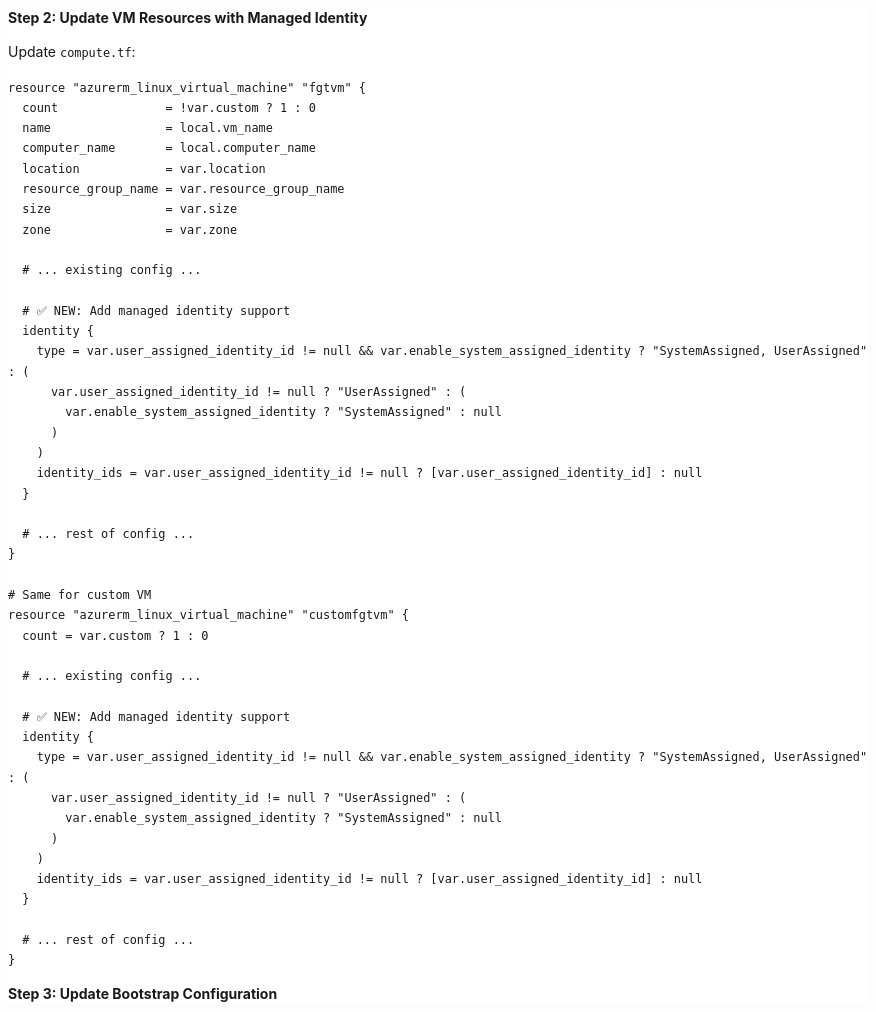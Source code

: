 **Step 2: Update VM Resources with Managed Identity**

Update `compute.tf`:

```hcl
resource "azurerm_linux_virtual_machine" "fgtvm" {
  count               = !var.custom ? 1 : 0
  name                = local.vm_name
  computer_name       = local.computer_name
  location            = var.location
  resource_group_name = var.resource_group_name
  size                = var.size
  zone                = var.zone

  # ... existing config ...

  # ✅ NEW: Add managed identity support
  identity {
    type = var.user_assigned_identity_id != null && var.enable_system_assigned_identity ? "SystemAssigned, UserAssigned" : (
      var.user_assigned_identity_id != null ? "UserAssigned" : (
        var.enable_system_assigned_identity ? "SystemAssigned" : null
      )
    )
    identity_ids = var.user_assigned_identity_id != null ? [var.user_assigned_identity_id] : null
  }

  # ... rest of config ...
}

# Same for custom VM
resource "azurerm_linux_virtual_machine" "customfgtvm" {
  count = var.custom ? 1 : 0

  # ... existing config ...

  # ✅ NEW: Add managed identity support
  identity {
    type = var.user_assigned_identity_id != null && var.enable_system_assigned_identity ? "SystemAssigned, UserAssigned" : (
      var.user_assigned_identity_id != null ? "UserAssigned" : (
        var.enable_system_assigned_identity ? "SystemAssigned" : null
      )
    )
    identity_ids = var.user_assigned_identity_id != null ? [var.user_assigned_identity_id] : null
  }

  # ... rest of config ...
}
```

**Step 3: Update Bootstrap Configuration**
